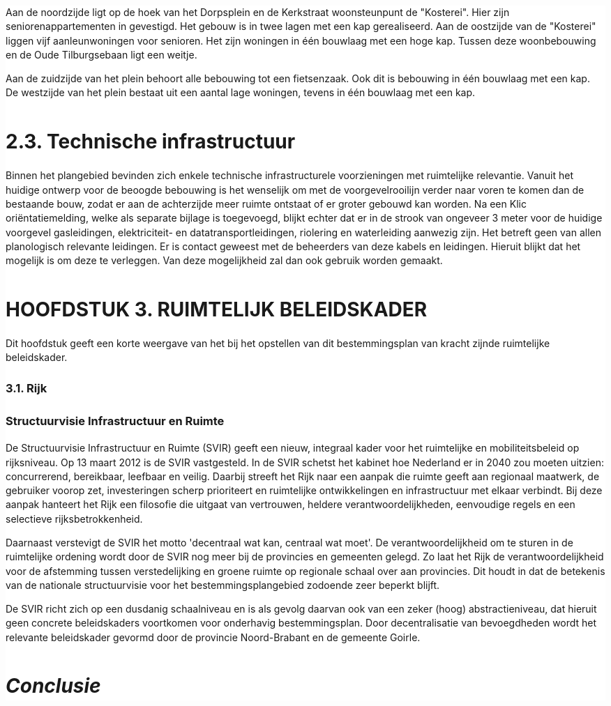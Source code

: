 Aan de noordzijde ligt op de hoek van het Dorpsplein en de Kerkstraat woonsteunpunt de "Kosterei". Hier zijn seniorenappartementen in gevestigd. Het gebouw is in twee lagen met een kap gerealiseerd. Aan de oostzijde van de "Kosterei" liggen vijf aanleunwoningen voor senioren. Het zijn woningen in één bouwlaag met een hoge kap. Tussen deze woonbebouwing en de Oude Tilburgsebaan ligt een weitje.

Aan de zuidzijde van het plein behoort alle bebouwing tot een fietsenzaak. Ook dit is bebouwing in één bouwlaag met een kap. De westzijde van het plein bestaat uit een aantal lage woningen, tevens in één bouwlaag met een kap.

# **2.3. Technische infrastructuur**

Binnen het plangebied bevinden zich enkele technische infrastructurele voorzieningen met ruimtelijke relevantie. Vanuit het huidige ontwerp voor de beoogde bebouwing is het wenselijk om met de voorgevelrooilijn verder naar voren te komen dan de bestaande bouw, zodat er aan de achterzijde meer ruimte ontstaat of er groter gebouwd kan worden. Na een Klic oriëntatiemelding, welke als separate bijlage is toegevoegd, blijkt echter dat er in de strook van ongeveer 3 meter voor de huidige voorgevel gasleidingen, elektriciteit- en datatransportleidingen, riolering en waterleiding aanwezig zijn. Het betreft geen van allen planologisch relevante leidingen. Er is contact geweest met de beheerders van deze kabels en leidingen. Hieruit blijkt dat het mogelijk is om deze te verleggen. Van deze mogelijkheid zal dan ook gebruik worden gemaakt.

# **HOOFDSTUK 3. RUIMTELIJK BELEIDSKADER**

Dit hoofdstuk geeft een korte weergave van het bij het opstellen van dit bestemmingsplan van kracht zijnde ruimtelijke beleidskader.

### **3.1. Rijk**

### **Structuurvisie Infrastructuur en Ruimte**

De Structuurvisie Infrastructuur en Ruimte (SVIR) geeft een nieuw, integraal kader voor het ruimtelijke en mobiliteitsbeleid op rijksniveau. Op 13 maart 2012 is de SVIR vastgesteld. In de SVIR schetst het kabinet hoe Nederland er in 2040 zou moeten uitzien: concurrerend, bereikbaar, leefbaar en veilig. Daarbij streeft het Rijk naar een aanpak die ruimte geeft aan regionaal maatwerk, de gebruiker voorop zet, investeringen scherp prioriteert en ruimtelijke ontwikkelingen en infrastructuur met elkaar verbindt. Bij deze aanpak hanteert het Rijk een filosofie die uitgaat van vertrouwen, heldere verantwoordelijkheden, eenvoudige regels en een selectieve rijksbetrokkenheid.

Daarnaast verstevigt de SVIR het motto 'decentraal wat kan, centraal wat moet'. De verantwoordelijkheid om te sturen in de ruimtelijke ordening wordt door de SVIR nog meer bij de provincies en gemeenten gelegd. Zo laat het Rijk de verantwoordelijkheid voor de afstemming tussen verstedelijking en groene ruimte op regionale schaal over aan provincies. Dit houdt in dat de betekenis van de nationale structuurvisie voor het bestemmingsplangebied zodoende zeer beperkt blijft.

De SVIR richt zich op een dusdanig schaalniveau en is als gevolg daarvan ook van een zeker (hoog) abstractieniveau, dat hieruit geen concrete beleidskaders voortkomen voor onderhavig bestemmingsplan. Door decentralisatie van bevoegdheden wordt het relevante beleidskader gevormd door de provincie Noord-Brabant en de gemeente Goirle.

# *Conclusie*
